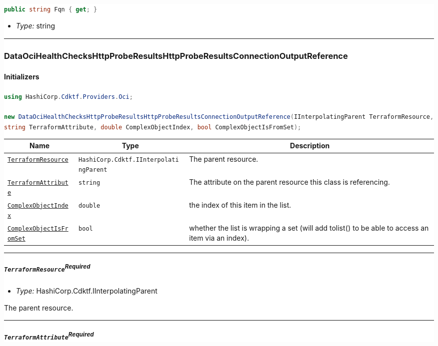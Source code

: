 ```csharp
public string Fqn { get; }
```

- *Type:* string

---


### DataOciHealthChecksHttpProbeResultsHttpProbeResultsConnectionOutputReference <a name="DataOciHealthChecksHttpProbeResultsHttpProbeResultsConnectionOutputReference" id="rhizo-co-terraform-provider-oci.dataOciHealthChecksHttpProbeResults.DataOciHealthChecksHttpProbeResultsHttpProbeResultsConnectionOutputReference"></a>

#### Initializers <a name="Initializers" id="rhizo-co-terraform-provider-oci.dataOciHealthChecksHttpProbeResults.DataOciHealthChecksHttpProbeResultsHttpProbeResultsConnectionOutputReference.Initializer"></a>

```csharp
using HashiCorp.Cdktf.Providers.Oci;

new DataOciHealthChecksHttpProbeResultsHttpProbeResultsConnectionOutputReference(IInterpolatingParent TerraformResource, string TerraformAttribute, double ComplexObjectIndex, bool ComplexObjectIsFromSet);
```

| **Name** | **Type** | **Description** |
| --- | --- | --- |
| <code><a href="#rhizo-co-terraform-provider-oci.dataOciHealthChecksHttpProbeResults.DataOciHealthChecksHttpProbeResultsHttpProbeResultsConnectionOutputReference.Initializer.parameter.terraformResource">TerraformResource</a></code> | <code>HashiCorp.Cdktf.IInterpolatingParent</code> | The parent resource. |
| <code><a href="#rhizo-co-terraform-provider-oci.dataOciHealthChecksHttpProbeResults.DataOciHealthChecksHttpProbeResultsHttpProbeResultsConnectionOutputReference.Initializer.parameter.terraformAttribute">TerraformAttribute</a></code> | <code>string</code> | The attribute on the parent resource this class is referencing. |
| <code><a href="#rhizo-co-terraform-provider-oci.dataOciHealthChecksHttpProbeResults.DataOciHealthChecksHttpProbeResultsHttpProbeResultsConnectionOutputReference.Initializer.parameter.complexObjectIndex">ComplexObjectIndex</a></code> | <code>double</code> | the index of this item in the list. |
| <code><a href="#rhizo-co-terraform-provider-oci.dataOciHealthChecksHttpProbeResults.DataOciHealthChecksHttpProbeResultsHttpProbeResultsConnectionOutputReference.Initializer.parameter.complexObjectIsFromSet">ComplexObjectIsFromSet</a></code> | <code>bool</code> | whether the list is wrapping a set (will add tolist() to be able to access an item via an index). |

---

##### `TerraformResource`<sup>Required</sup> <a name="TerraformResource" id="rhizo-co-terraform-provider-oci.dataOciHealthChecksHttpProbeResults.DataOciHealthChecksHttpProbeResultsHttpProbeResultsConnectionOutputReference.Initializer.parameter.terraformResource"></a>

- *Type:* HashiCorp.Cdktf.IInterpolatingParent

The parent resource.

---

##### `TerraformAttribute`<sup>Required</sup> <a name="TerraformAttribute" id="rhizo-co-terraform-provider-oci.dataOciHealthChecksHttpProbeResults.DataOciHealthChecksHttpProbeResultsHttpProbeResultsConnectionOutputReference.Initializer.parameter.terraformAttribute"></a>
